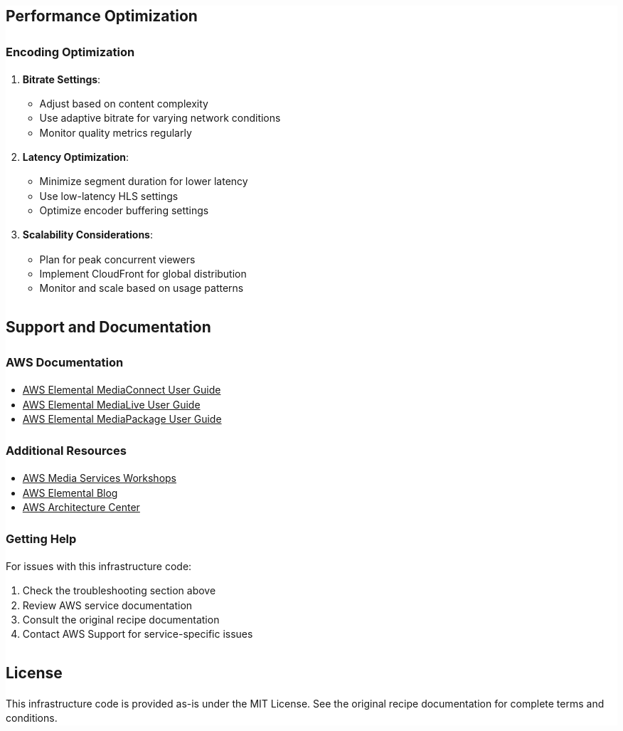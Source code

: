 ## Performance Optimization

### Encoding Optimization

1. **Bitrate Settings**:
   - Adjust based on content complexity
   - Use adaptive bitrate for varying network conditions
   - Monitor quality metrics regularly

2. **Latency Optimization**:
   - Minimize segment duration for lower latency
   - Use low-latency HLS settings
   - Optimize encoder buffering settings

3. **Scalability Considerations**:
   - Plan for peak concurrent viewers
   - Implement CloudFront for global distribution
   - Monitor and scale based on usage patterns

## Support and Documentation

### AWS Documentation
- [AWS Elemental MediaConnect User Guide](https://docs.aws.amazon.com/mediaconnect/)
- [AWS Elemental MediaLive User Guide](https://docs.aws.amazon.com/medialive/)
- [AWS Elemental MediaPackage User Guide](https://docs.aws.amazon.com/mediapackage/)

### Additional Resources
- [AWS Media Services Workshops](https://aws.amazon.com/media-services/resources/)
- [AWS Elemental Blog](https://aws.amazon.com/blogs/media/)
- [AWS Architecture Center](https://aws.amazon.com/architecture/)

### Getting Help

For issues with this infrastructure code:
1. Check the troubleshooting section above
2. Review AWS service documentation
3. Consult the original recipe documentation
4. Contact AWS Support for service-specific issues

## License

This infrastructure code is provided as-is under the MIT License. See the original recipe documentation for complete terms and conditions.